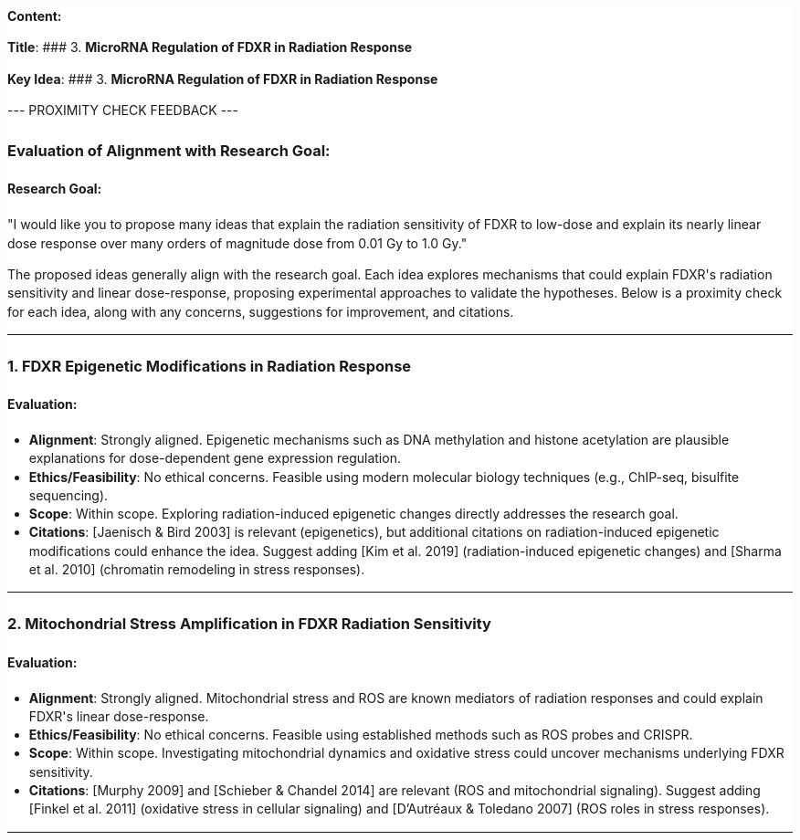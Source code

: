 **Content:**

**Title**: ### 3. **MicroRNA Regulation of FDXR in Radiation Response**

**Key Idea**: ### 3. **MicroRNA Regulation of FDXR in Radiation Response**

--- PROXIMITY CHECK FEEDBACK ---

### Evaluation of Alignment with Research Goal:

#### Research Goal:
"I would like you to propose many ideas that explain the radiation sensitivity of FDXR to low-dose and explain its nearly linear dose response over many orders of magnitude dose from 0.01 Gy to 1.0 Gy."

The proposed ideas generally align with the research goal. Each idea explores mechanisms that could explain FDXR's radiation sensitivity and linear dose-response, proposing experimental approaches to validate the hypotheses. Below is a proximity check for each idea, along with any concerns, suggestions for improvement, and citations.

---

### **1. FDXR Epigenetic Modifications in Radiation Response**
#### Evaluation:
- **Alignment**: Strongly aligned. Epigenetic mechanisms such as DNA methylation and histone acetylation are plausible explanations for dose-dependent gene expression regulation.
- **Ethics/Feasibility**: No ethical concerns. Feasible using modern molecular biology techniques (e.g., ChIP-seq, bisulfite sequencing).
- **Scope**: Within scope. Exploring radiation-induced epigenetic changes directly addresses the research goal.
- **Citations**: [Jaenisch & Bird 2003] is relevant (epigenetics), but additional citations on radiation-induced epigenetic modifications could enhance the idea. Suggest adding [Kim et al. 2019] (radiation-induced epigenetic changes) and [Sharma et al. 2010] (chromatin remodeling in stress responses).

---

### **2. Mitochondrial Stress Amplification in FDXR Radiation Sensitivity**
#### Evaluation:
- **Alignment**: Strongly aligned. Mitochondrial stress and ROS are known mediators of radiation responses and could explain FDXR's linear dose-response.
- **Ethics/Feasibility**: No ethical concerns. Feasible using established methods such as ROS probes and CRISPR.
- **Scope**: Within scope. Investigating mitochondrial dynamics and oxidative stress could uncover mechanisms underlying FDXR sensitivity.
- **Citations**: [Murphy 2009] and [Schieber & Chandel 2014] are relevant (ROS and mitochondrial signaling). Suggest adding [Finkel et al. 2011] (oxidative stress in cellular signaling) and [D’Autréaux & Toledano 2007] (ROS roles in stress responses).

---
